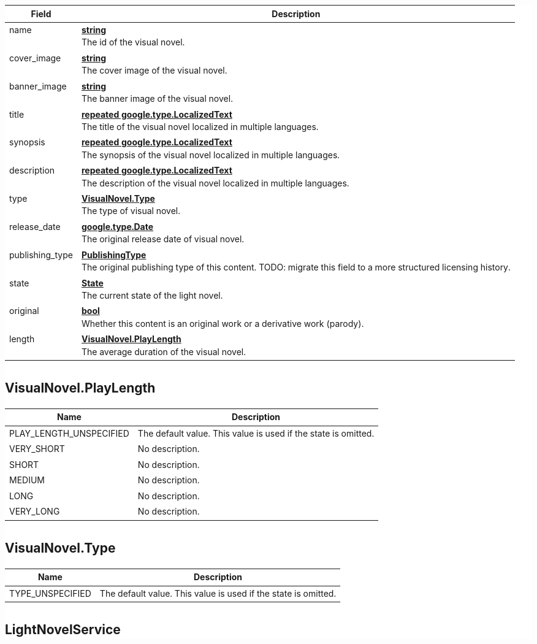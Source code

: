 

| Field | Description |
| --- | --- |
| name | **[ string](#string)**<br/>The id of the visual novel. |
| cover_image | **[ string](#string)**<br/>The cover image of the visual novel. |
| banner_image | **[ string](#string)**<br/>The banner image of the visual novel. |
| title | **[repeated google.type.LocalizedText](#google.type.LocalizedText)**<br/>The title of the visual novel localized in multiple languages. |
| synopsis | **[repeated google.type.LocalizedText](#google.type.LocalizedText)**<br/>The synopsis of the visual novel localized in multiple languages. |
| description | **[repeated google.type.LocalizedText](#google.type.LocalizedText)**<br/>The description of the visual novel localized in multiple languages. |
| type | **[ VisualNovel.Type](#VisualNovel.Type)**<br/>The type of visual novel. |
| release_date | **[ google.type.Date](#google.type.Date)**<br/>The original release date of visual novel. |
| publishing_type | **[ PublishingType](#PublishingType)**<br/>The original publishing type of this content. TODO: migrate this field to a more structured licensing history. |
| state | **[ State](#State)**<br/>The current state of the light novel. |
| original | **[ bool](#bool)**<br/>Whether this content is an original work or a derivative work (parody). |
| length | **[ VisualNovel.PlayLength](#VisualNovel.PlayLength)**<br/>The average duration of the visual novel. |

## <span id="animeshon.multimedia.v1alpha1.VisualNovel.PlayLength">VisualNovel.PlayLength</span>


| Name | Description |
| --- | --- |
| PLAY_LENGTH_UNSPECIFIED | The default value. This value is used if the state is omitted. |
| VERY_SHORT | No description. |
| SHORT | No description. |
| MEDIUM | No description. |
| LONG | No description. |
| VERY_LONG | No description. |

## <span id="animeshon.multimedia.v1alpha1.VisualNovel.Type">VisualNovel.Type</span>


| Name | Description |
| --- | --- |
| TYPE_UNSPECIFIED | The default value. This value is used if the state is omitted. |
## <span id="animeshon.multimedia.v1alpha1.LightNovelService">LightNovelService</span>
